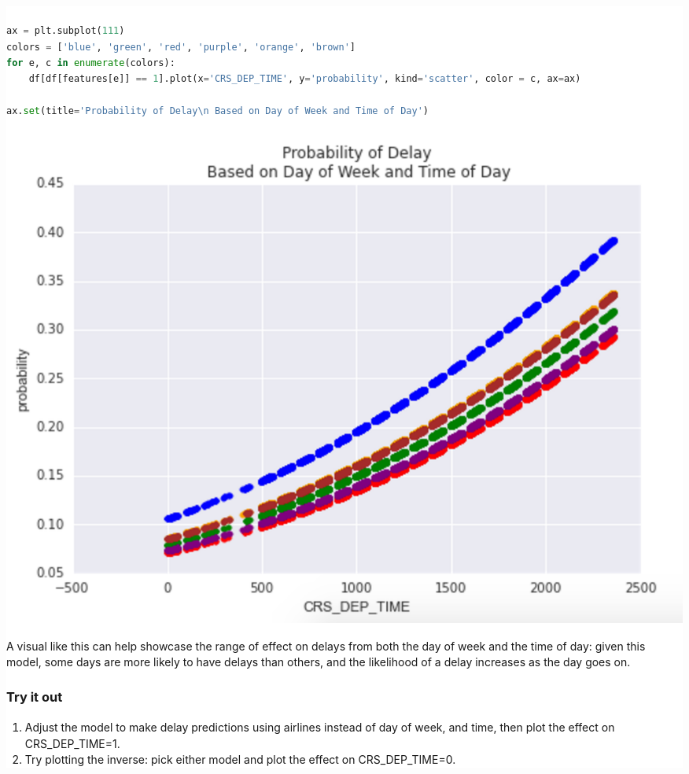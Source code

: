 ```python

ax = plt.subplot(111)
colors = ['blue', 'green', 'red', 'purple', 'orange', 'brown']
for e, c in enumerate(colors):
    df[df[features[e]] == 1].plot(x='CRS_DEP_TIME', y='probability', kind='scatter', color = c, ax=ax)

ax.set(title='Probability of Delay\n Based on Day of Week and Time of Day')
```

![Plotting Probabilities](assets/images/plotting_proba.png)

A visual like this can help showcase the range of effect on delays from both the day of week and the time of day: given this model, some days are more likely to have delays than others, and the likelihood of a delay increases as the day goes on.

### Try it out

1. Adjust the model to make delay predictions using airlines instead of day of week, and time, then plot the effect on CRS_DEP_TIME=1.
2. Try plotting the inverse: pick either model and plot the effect on CRS_DEP_TIME=0.

